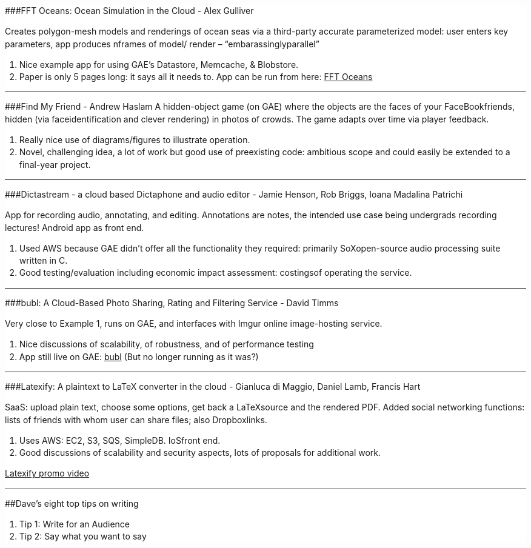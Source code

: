 ###FFT Oceans: Ocean Simulation in the Cloud - Alex Gulliver

Creates polygon-mesh models and renderings of ocean seas via a third-party accurate parameterized model: user enters key parameters, app produces nframes of model/ render – “embarassinglyparallel” 

1. Nice example app for using GAE’s Datastore, Memcache, & Blobstore.
1. Paper is only 5 pages long: it says all it needs to.  App can be run from here: [FFT Oceans](http://fft-oceans.appspot.com/)

----

###Find My Friend - Andrew Haslam
A hidden-object game (on GAE) where the objects are the faces of your FaceBookfriends, hidden (via faceidentification and clever rendering) in photos of crowds.  The game adapts over time via player feedback.

1. Really nice use of diagrams/figures to illustrate operation.
1. Novel, challenging idea, a lot of work but good use of preexisting code: ambitious scope and could easily be extended to a final-year project.

----

###Dictastream - a cloud based Dictaphone and audio editor - Jamie Henson, Rob Briggs, Ioana Madalina Patrichi

App for recording audio, annotating, and editing.  Annotations are notes, the intended use case being undergrads recording lectures! Android app as front end. 

1. Used AWS because GAE didn’t offer all the functionality they required: primarily SoXopen-source audio processing suite written in C. 
1. Good testing/evaluation including economic impact assessment: costingsof operating the service. 

----

###bubl: A Cloud-Based Photo Sharing, Rating and Filtering Service - David Timms

Very close to Example 1, runs on GAE, and interfaces with Imgur online image-hosting service.

1. Nice discussions of scalability, of robustness, and of performance testing
1. App still live on GAE: [bubl](bubl-app.appspot.com) (But no longer running as it was?) 

----

###Latexify: A plaintext to LaTeX converter in the cloud - Gianluca di Maggio, Daniel Lamb, Francis Hart

SaaS: upload plain text, choose some options, get back a LaTeXsource and the rendered PDF. Added social networking functions: lists of friends with whom user can share files; also Dropboxlinks. 

1. Uses AWS: EC2, S3, SQS, SimpleDB. IoSfront end.
1. Good discussions of scalability and security aspects, lots of proposals for additional work. 

[Latexify promo video](https://vimeo.com/83872949)

----

##Dave’s eight top tips on writing

1. Tip 1: Write for an Audience
1. Tip 2: Say what you want to say

